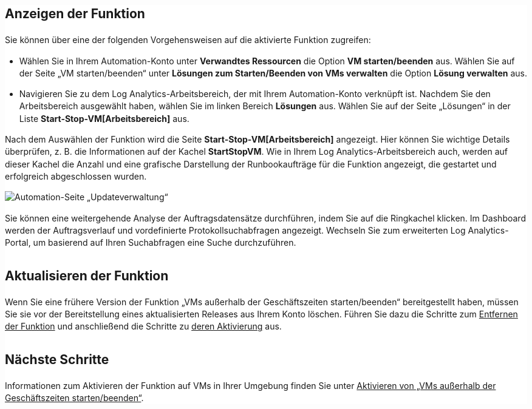 ## <a name="view-the-feature"></a>Anzeigen der Funktion

Sie können über eine der folgenden Vorgehensweisen auf die aktivierte Funktion zugreifen:

* Wählen Sie in Ihrem Automation-Konto unter **Verwandtes Ressourcen** die Option **VM starten/beenden** aus. Wählen Sie auf der Seite „VM starten/beenden“ unter **Lösungen zum Starten/Beenden von VMs verwalten** die Option **Lösung verwalten** aus.

* Navigieren Sie zu dem Log Analytics-Arbeitsbereich, der mit Ihrem Automation-Konto verknüpft ist. Nachdem Sie den Arbeitsbereich ausgewählt haben, wählen Sie im linken Bereich **Lösungen** aus. Wählen Sie auf der Seite „Lösungen“ in der Liste **Start-Stop-VM[Arbeitsbereich]** aus.  

Nach dem Auswählen der Funktion wird die Seite **Start-Stop-VM[Arbeitsbereich]** angezeigt. Hier können Sie wichtige Details überprüfen, z. B. die Informationen auf der Kachel **StartStopVM**. Wie in Ihrem Log Analytics-Arbeitsbereich auch, werden auf dieser Kachel die Anzahl und eine grafische Darstellung der Runbookaufträge für die Funktion angezeigt, die gestartet und erfolgreich abgeschlossen wurden.

![Automation-Seite „Updateverwaltung“](media/automation-solution-vm-management/azure-portal-vmupdate-solution-01.png)

Sie können eine weitergehende Analyse der Auftragsdatensätze durchführen, indem Sie auf die Ringkachel klicken. Im Dashboard werden der Auftragsverlauf und vordefinierte Protokollsuchabfragen angezeigt. Wechseln Sie zum erweiterten Log Analytics-Portal, um basierend auf Ihren Suchabfragen eine Suche durchzuführen.

## <a name="update-the-feature"></a>Aktualisieren der Funktion

Wenn Sie eine frühere Version der Funktion „VMs außerhalb der Geschäftszeiten starten/beenden“ bereitgestellt haben, müssen Sie sie vor der Bereitstellung eines aktualisierten Releases aus Ihrem Konto löschen. Führen Sie dazu die Schritte zum [Entfernen der Funktion](automation-solution-vm-management-remove.md#delete-the-feature) und anschließend die Schritte zu [deren Aktivierung](automation-solution-vm-management-enable.md) aus.

## <a name="next-steps"></a>Nächste Schritte

Informationen zum Aktivieren der Funktion auf VMs in Ihrer Umgebung finden Sie unter [Aktivieren von „VMs außerhalb der Geschäftszeiten starten/beenden“](automation-solution-vm-management-enable.md).
